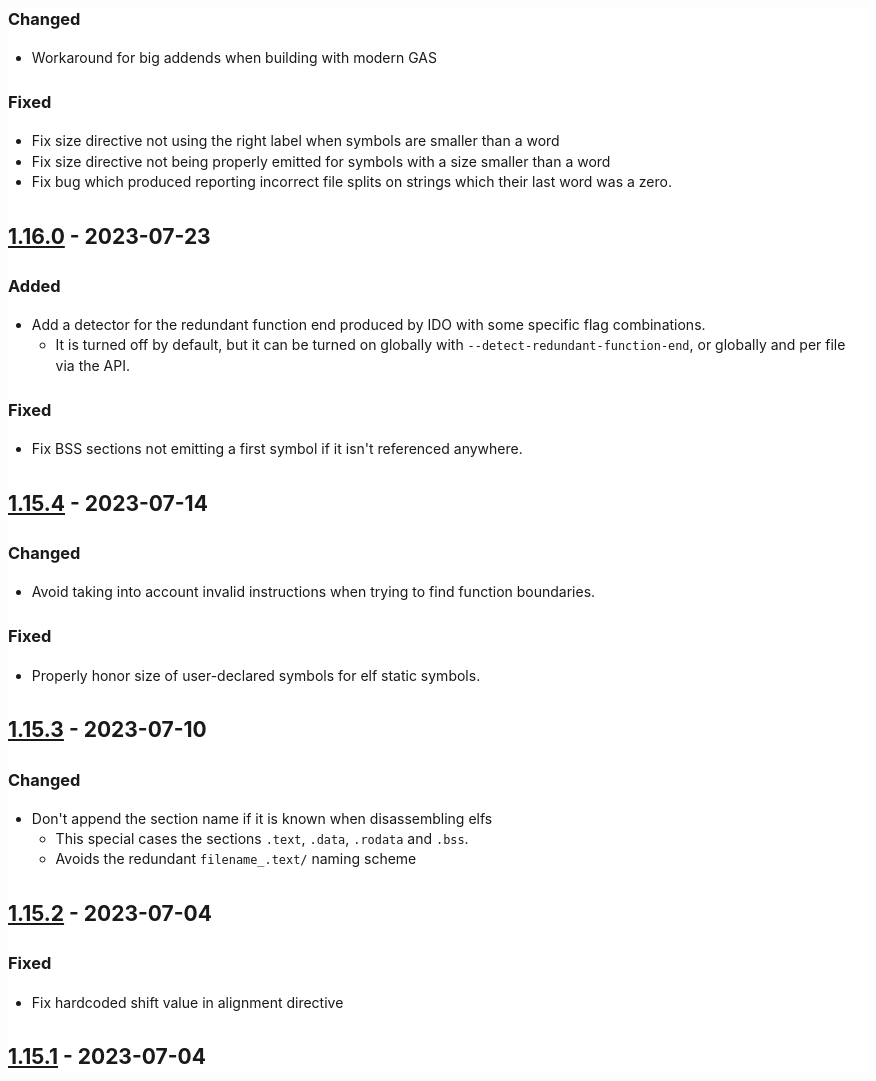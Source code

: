 ### Changed

- Workaround for big addends when building with modern GAS

### Fixed

- Fix size directive not using the right label when symbols are smaller than a word
- Fix size directive not being properly emitted for symbols with a size smaller
  than a word
- Fix bug which produced reporting incorrect file splits on strings which their
  last word was a zero.

## [1.16.0] - 2023-07-23

### Added

- Add a detector for the redundant function end produced by IDO with some
  specific flag combinations.
  - It is turned off by default, but it can be turned on globally with
    `--detect-redundant-function-end`, or globally and per file via the API.

### Fixed

- Fix BSS sections not emitting a first symbol if it isn't referenced anywhere.

## [1.15.4] - 2023-07-14

### Changed

- Avoid taking into account invalid instructions when trying to find function boundaries.

### Fixed

- Properly honor size of user-declared symbols for elf static symbols.

## [1.15.3] - 2023-07-10

### Changed

- Don't append the section name if it is known when disassembling elfs
  - This special cases the sections `.text`, `.data`, `.rodata` and `.bss`.
  - Avoids the redundant `filename_.text/` naming scheme

## [1.15.2] - 2023-07-04

### Fixed

- Fix hardcoded shift value in alignment directive

## [1.15.1] - 2023-07-04


[unreleased]: https://github.com/Decompollaborate/spimdisasm/compare/master...develop
[1.27.0]: https://github.com/Decompollaborate/spimdisasm/compare/1.27.0...1.27.0
[1.26.1]: https://github.com/Decompollaborate/spimdisasm/compare/1.26.0...1.26.1
[1.26.0]: https://github.com/Decompollaborate/spimdisasm/compare/1.25.1...1.26.0
[1.25.1]: https://github.com/Decompollaborate/spimdisasm/compare/1.25.0...1.25.1
[1.25.0]: https://github.com/Decompollaborate/spimdisasm/compare/1.24.3...1.25.0
[1.24.3]: https://github.com/Decompollaborate/spimdisasm/compare/1.24.2...1.24.3
[1.24.2]: https://github.com/Decompollaborate/spimdisasm/compare/1.24.1...1.24.2
[1.24.1]: https://github.com/Decompollaborate/spimdisasm/compare/1.24.0...1.24.1
[1.24.0]: https://github.com/Decompollaborate/spimdisasm/compare/1.23.1...1.24.0
[1.23.1]: https://github.com/Decompollaborate/spimdisasm/compare/1.23.0...1.23.1
[1.23.0]: https://github.com/Decompollaborate/spimdisasm/compare/1.22.0...1.23.0
[1.22.0]: https://github.com/Decompollaborate/spimdisasm/compare/1.21.1...1.22.0
[1.21.0]: https://github.com/Decompollaborate/spimdisasm/compare/1.20.1...1.21.0
[1.20.1]: https://github.com/Decompollaborate/spimdisasm/compare/1.20.0...1.20.1
[1.20.0]: https://github.com/Decompollaborate/spimdisasm/compare/1.19.0...1.20.0
[1.19.0]: https://github.com/Decompollaborate/spimdisasm/compare/1.18.0...1.19.0
[1.18.0]: https://github.com/Decompollaborate/spimdisasm/compare/1.17.4...1.18.0
[1.17.4]: https://github.com/Decompollaborate/spimdisasm/compare/1.17.3...1.17.4
[1.17.3]: https://github.com/Decompollaborate/spimdisasm/compare/1.17.2...1.17.3
[1.17.2]: https://github.com/Decompollaborate/spimdisasm/compare/1.17.1...1.17.2
[1.17.1]: https://github.com/Decompollaborate/spimdisasm/compare/1.17.0...1.17.1
[1.17.0]: https://github.com/Decompollaborate/spimdisasm/compare/1.16.5...1.17.0
[1.16.5]: https://github.com/Decompollaborate/spimdisasm/compare/1.16.4...1.16.5
[1.16.4]: https://github.com/Decompollaborate/spimdisasm/compare/1.16.3...1.16.4
[1.16.3]: https://github.com/Decompollaborate/spimdisasm/compare/1.16.2...1.16.3
[1.16.2]: https://github.com/Decompollaborate/spimdisasm/compare/1.16.0...1.16.2
[1.16.0]: https://github.com/Decompollaborate/spimdisasm/compare/1.15.4...1.16.0
[1.15.4]: https://github.com/Decompollaborate/spimdisasm/compare/1.15.3...1.15.4
[1.15.3]: https://github.com/Decompollaborate/spimdisasm/compare/1.15.2...1.15.3
[1.15.2]: https://github.com/Decompollaborate/spimdisasm/compare/1.15.1...1.15.2
[1.15.1]: https://github.com/Decompollaborate/spimdisasm/compare/1.15.0...1.15.1
[1.15.0]: https://github.com/Decompollaborate/spimdisasm/compare/1.14.3...1.15.0
[1.14.3]: https://github.com/Decompollaborate/spimdisasm/compare/1.14.2...1.14.3
[1.14.2]: https://github.com/Decompollaborate/spimdisasm/compare/1.14.1...1.14.2
[1.14.1]: https://github.com/Decompollaborate/spimdisasm/compare/1.14.0...1.14.1
[1.14.0]: https://github.com/Decompollaborate/spimdisasm/compare/1.13.3...1.14.0
[1.13.3]: https://github.com/Decompollaborate/spimdisasm/compare/1.13.2...1.13.3
[1.13.2]: https://github.com/Decompollaborate/spimdisasm/compare/1.13.1...1.13.2
[1.13.1]: https://github.com/Decompollaborate/spimdisasm/compare/1.13.0...1.13.1
[1.13.0]: https://github.com/Decompollaborate/spimdisasm/compare/1.12.5...1.13.0
[1.12.5]: https://github.com/Decompollaborate/spimdisasm/compare/1.12.4...1.12.5
[1.12.4]: https://github.com/Decompollaborate/spimdisasm/compare/1.12.3...1.12.4
[1.12.3]: https://github.com/Decompollaborate/spimdisasm/compare/1.12.2...1.12.3
[1.12.2]: https://github.com/Decompollaborate/spimdisasm/compare/1.12.1...1.12.2
[1.12.1]: https://github.com/Decompollaborate/spimdisasm/compare/1.12.0...1.12.1
[1.12.0]: https://github.com/Decompollaborate/spimdisasm/compare/1.11.6...1.12.0
[1.11.6]: https://github.com/Decompollaborate/spimdisasm/compare/1.11.5...1.11.6
[1.11.5]: https://github.com/Decompollaborate/spimdisasm/compare/1.11.4...1.11.5
[1.11.4]: https://github.com/Decompollaborate/spimdisasm/compare/1.11.3...1.11.4
[1.11.3]: https://github.com/Decompollaborate/spimdisasm/compare/1.11.2...1.11.3
[1.11.2]: https://github.com/Decompollaborate/spimdisasm/compare/1.11.1...1.11.2
[1.11.1]: https://github.com/Decompollaborate/spimdisasm/compare/1.11.0...1.11.1
[1.11.0]: https://github.com/Decompollaborate/spimdisasm/compare/1.10.6...1.11.0
[1.10.6]: https://github.com/Decompollaborate/spimdisasm/compare/1.10.5...1.10.6
[1.10.5]: https://github.com/Decompollaborate/spimdisasm/compare/1.10.4...1.10.5
[1.10.4]: https://github.com/Decompollaborate/spimdisasm/compare/1.10.3...1.10.4
[1.10.3]: https://github.com/Decompollaborate/spimdisasm/compare/1.10.2...1.10.3
[1.10.2]: https://github.com/Decompollaborate/spimdisasm/compare/1.10.1...1.10.2
[1.10.1]: https://github.com/Decompollaborate/spimdisasm/compare/1.10.0...1.10.1
[1.10.0]: https://github.com/Decompollaborate/spimdisasm/compare/1.9.2...1.10.0
[1.9.2]: https://github.com/Decompollaborate/spimdisasm/compare/1.9.1...1.9.2
[1.9.1]: https://github.com/Decompollaborate/spimdisasm/compare/1.9.0...1.9.1
[1.9.0]: https://github.com/Decompollaborate/spimdisasm/compare/1.8.2...1.9.0
[1.8.2]: https://github.com/Decompollaborate/spimdisasm/compare/1.8.1...1.8.2
[1.8.1]: https://github.com/Decompollaborate/spimdisasm/compare/1.8.0...1.8.1
[1.8.0]: https://github.com/Decompollaborate/spimdisasm/compare/1.7.12...1.8.0
[1.7.12]: https://github.com/Decompollaborate/spimdisasm/compare/1.7.11...1.7.12
[1.7.11]: https://github.com/Decompollaborate/spimdisasm/compare/1.7.10...1.7.11
[1.7.10]: https://github.com/Decompollaborate/spimdisasm/compare/1.7.9...1.7.10
[1.7.9]: https://github.com/Decompollaborate/spimdisasm/compare/1.7.8...1.7.9
[1.7.8]: https://github.com/Decompollaborate/spimdisasm/compare/1.7.7...1.7.8
[1.7.7]: https://github.com/Decompollaborate/spimdisasm/compare/1.7.6...1.7.7
[1.7.6]: https://github.com/Decompollaborate/spimdisasm/compare/1.7.5...1.7.6
[1.7.5]: https://github.com/Decompollaborate/spimdisasm/compare/1.7.4...1.7.5
[1.7.4]: https://github.com/Decompollaborate/spimdisasm/compare/1.7.3...1.7.4
[1.7.3]: https://github.com/Decompollaborate/spimdisasm/compare/1.7.2...1.7.3
[1.7.2]: https://github.com/Decompollaborate/spimdisasm/compare/1.7.1...1.7.2
[1.7.1]: https://github.com/Decompollaborate/spimdisasm/compare/1.7.0...1.7.1
[1.7.0]: https://github.com/Decompollaborate/spimdisasm/compare/1.6.5...1.7.0
[1.6.5]: https://github.com/Decompollaborate/spimdisasm/compare/1.6.4...1.6.5
[1.6.4]: https://github.com/Decompollaborate/spimdisasm/compare/1.6.3...1.6.4
[1.6.3]: https://github.com/Decompollaborate/spimdisasm/compare/1.6.2...1.6.3
[1.6.2]: https://github.com/Decompollaborate/spimdisasm/compare/1.6.1...1.6.2
[1.6.1]: https://github.com/Decompollaborate/spimdisasm/compare/1.6.0...1.6.1
[1.6.0]: https://github.com/Decompollaborate/spimdisasm/compare/1.5.7...1.6.0
[1.5.7]: https://github.com/Decompollaborate/spimdisasm/compare/1.5.6...1.5.7
[1.5.6]: https://github.com/Decompollaborate/spimdisasm/compare/1.5.5...1.5.6
[1.5.5]: https://github.com/Decompollaborate/spimdisasm/compare/1.5.4...1.5.5
[1.5.4]: https://github.com/Decompollaborate/spimdisasm/compare/1.5.3...1.5.4
[1.5.3]: https://github.com/Decompollaborate/spimdisasm/compare/1.5.2...1.5.3
[1.5.2]: https://github.com/Decompollaborate/spimdisasm/compare/1.5.1...1.5.2
[1.5.1]: https://github.com/Decompollaborate/spimdisasm/compare/1.5.0...1.5.1
[1.5.0]: https://github.com/Decompollaborate/spimdisasm/compare/1.4.2...1.5.0
[1.4.2]: https://github.com/Decompollaborate/spimdisasm/compare/1.4.1...1.4.2
[1.4.1]: https://github.com/Decompollaborate/spimdisasm/compare/1.4.0...1.4.1
[1.4.0]: https://github.com/Decompollaborate/spimdisasm/compare/1.3.0...1.4.0
[1.3.0]: https://github.com/Decompollaborate/spimdisasm/compare/1.2.4...1.3.0
[1.2.4]: https://github.com/Decompollaborate/spimdisasm/compare/1.2.3...1.2.4
[1.2.3]: https://github.com/Decompollaborate/spimdisasm/compare/1.2.2...1.2.3
[1.2.2]: https://github.com/Decompollaborate/spimdisasm/compare/1.2.1...1.2.2
[1.2.1]: https://github.com/Decompollaborate/spimdisasm/compare/1.2.0...1.2.1
[1.2.0]: https://github.com/Decompollaborate/spimdisasm/compare/1.1.7...1.2.0
[1.1.7]: https://github.com/Decompollaborate/spimdisasm/compare/1.1.6...1.1.7
[1.1.6]: https://github.com/Decompollaborate/spimdisasm/compare/1.1.5...1.1.6
[1.1.5]: https://github.com/Decompollaborate/spimdisasm/compare/1.1.4...1.1.5
[1.1.4]: https://github.com/Decompollaborate/spimdisasm/compare/1.1.3...1.1.4
[1.1.3]: https://github.com/Decompollaborate/spimdisasm/compare/1.1.2...1.1.3
[1.1.2]: https://github.com/Decompollaborate/spimdisasm/compare/1.1.1...1.1.2
[1.1.1]: https://github.com/Decompollaborate/spimdisasm/compare/1.1.0...1.1.1
[1.1.0]: https://github.com/Decompollaborate/spimdisasm/compare/1.0.6...1.1.0
[1.0.6]: https://github.com/Decompollaborate/spimdisasm/compare/1.0.5...1.0.6
[1.0.5]: https://github.com/Decompollaborate/spimdisasm/compare/1.0.4...1.0.5
[1.0.4]: https://github.com/Decompollaborate/spimdisasm/compare/1.0.3...1.0.4
[1.0.3]: https://github.com/Decompollaborate/spimdisasm/compare/1.0.2...1.0.3
[1.0.2]: https://github.com/Decompollaborate/spimdisasm/compare/1.0.1...1.0.2
[1.0.1]: https://github.com/Decompollaborate/spimdisasm/compare/1.0.0...1.0.1
[1.0.0]: https://github.com/Decompollaborate/spimdisasm/releases/tag/1.0.0